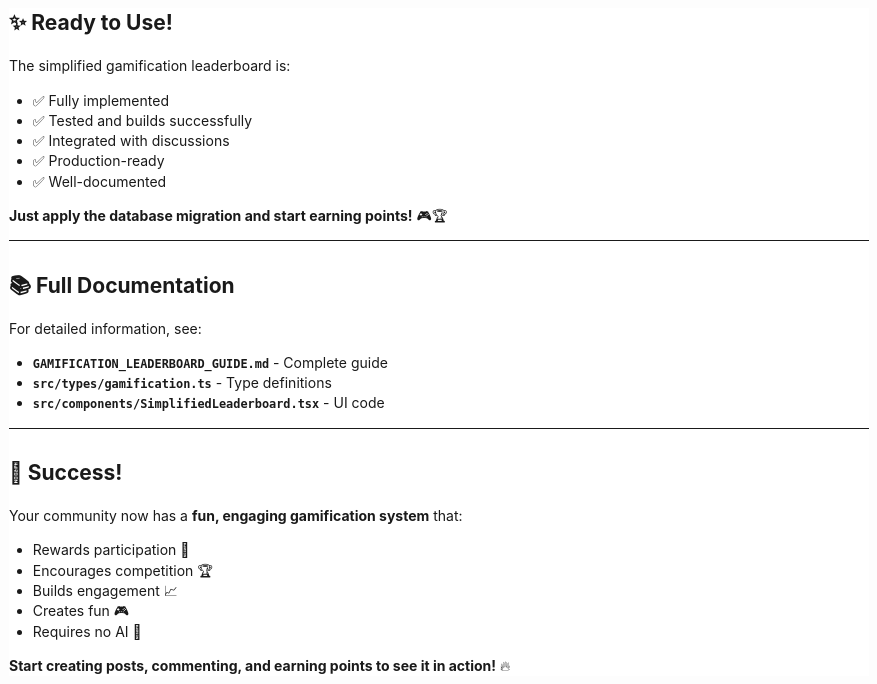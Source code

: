 
## ✨ Ready to Use!

The simplified gamification leaderboard is:
- ✅ Fully implemented
- ✅ Tested and builds successfully
- ✅ Integrated with discussions
- ✅ Production-ready
- ✅ Well-documented

**Just apply the database migration and start earning points!** 🎮🏆

---

## 📚 Full Documentation

For detailed information, see:
- **`GAMIFICATION_LEADERBOARD_GUIDE.md`** - Complete guide
- **`src/types/gamification.ts`** - Type definitions
- **`src/components/SimplifiedLeaderboard.tsx`** - UI code

---

## 🎊 Success!

Your community now has a **fun, engaging gamification system** that:
- Rewards participation 🎁
- Encourages competition 🏆
- Builds engagement 📈
- Creates fun 🎮
- Requires no AI 🚀

**Start creating posts, commenting, and earning points to see it in action!** 🔥
